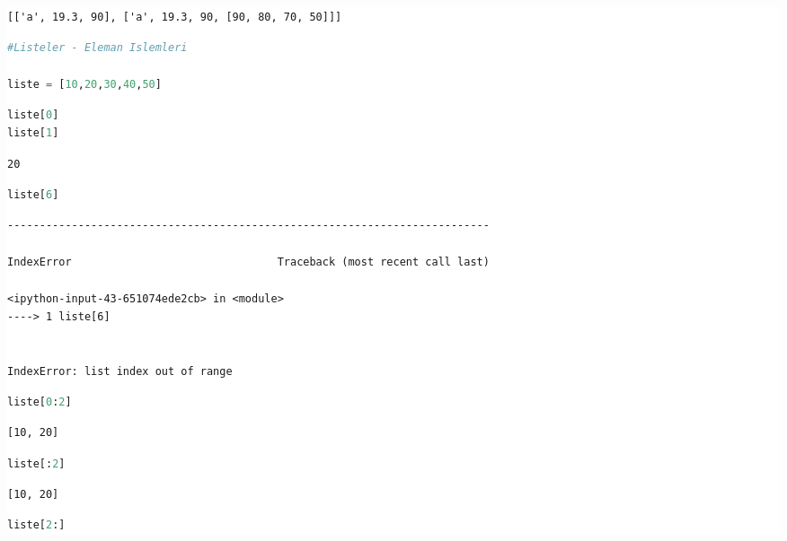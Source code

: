 


    [['a', 19.3, 90], ['a', 19.3, 90, [90, 80, 70, 50]]]




```python
#Listeler - Eleman Islemleri

liste = [10,20,30,40,50]
```


```python
liste[0]
liste[1]
```




    20




```python
liste[6]
```


    ---------------------------------------------------------------------------

    IndexError                                Traceback (most recent call last)

    <ipython-input-43-651074ede2cb> in <module>
    ----> 1 liste[6]
    

    IndexError: list index out of range



```python
liste[0:2]
```




    [10, 20]




```python
liste[:2]
```




    [10, 20]




```python
liste[2:]
```
